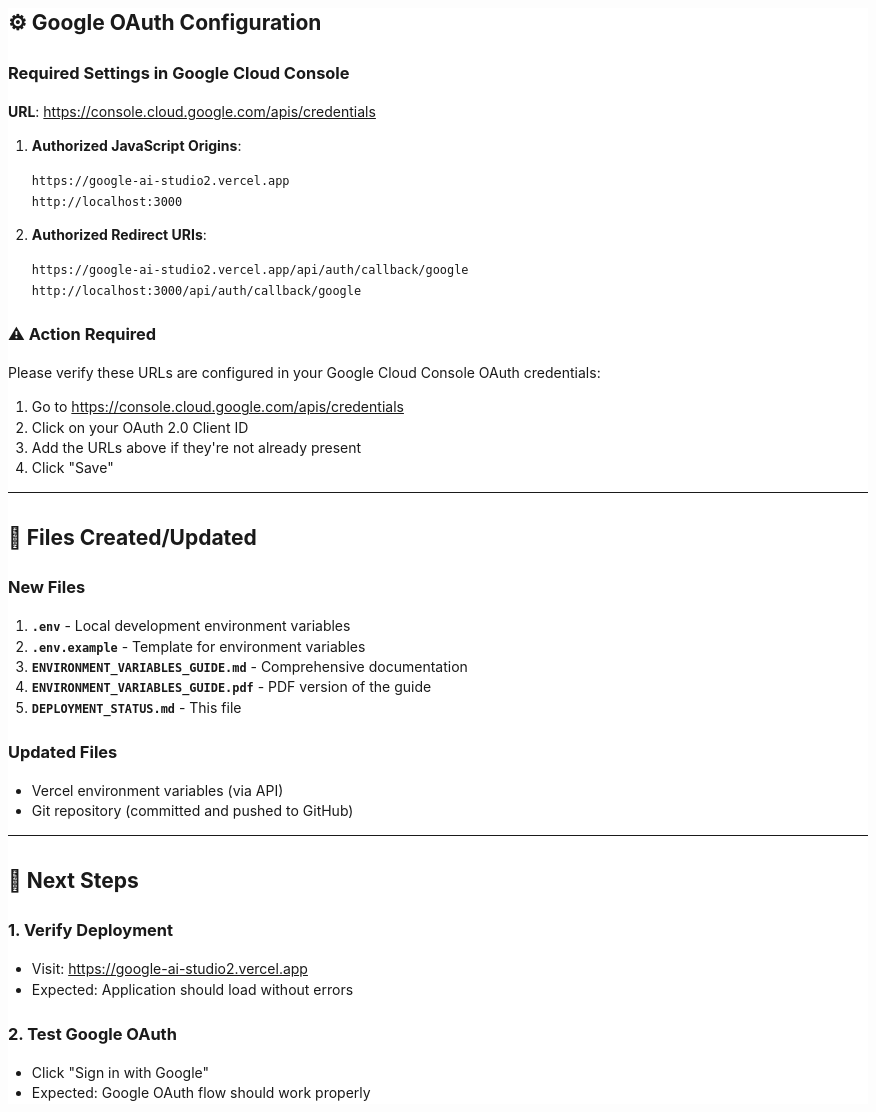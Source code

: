 
## ⚙️ Google OAuth Configuration

### Required Settings in Google Cloud Console
**URL**: https://console.cloud.google.com/apis/credentials

1. **Authorized JavaScript Origins**:
   ```
   https://google-ai-studio2.vercel.app
   http://localhost:3000
   ```

2. **Authorized Redirect URIs**:
   ```
   https://google-ai-studio2.vercel.app/api/auth/callback/google
   http://localhost:3000/api/auth/callback/google
   ```

### ⚠️ Action Required
Please verify these URLs are configured in your Google Cloud Console OAuth credentials:
1. Go to https://console.cloud.google.com/apis/credentials
2. Click on your OAuth 2.0 Client ID
3. Add the URLs above if they're not already present
4. Click "Save"

---

## 📁 Files Created/Updated

### New Files
1. **`.env`** - Local development environment variables
2. **`.env.example`** - Template for environment variables
3. **`ENVIRONMENT_VARIABLES_GUIDE.md`** - Comprehensive documentation
4. **`ENVIRONMENT_VARIABLES_GUIDE.pdf`** - PDF version of the guide
5. **`DEPLOYMENT_STATUS.md`** - This file

### Updated Files
- Vercel environment variables (via API)
- Git repository (committed and pushed to GitHub)

---

## 🚦 Next Steps

### 1. Verify Deployment
- Visit: https://google-ai-studio2.vercel.app
- Expected: Application should load without errors

### 2. Test Google OAuth
- Click "Sign in with Google"
- Expected: Google OAuth flow should work properly
